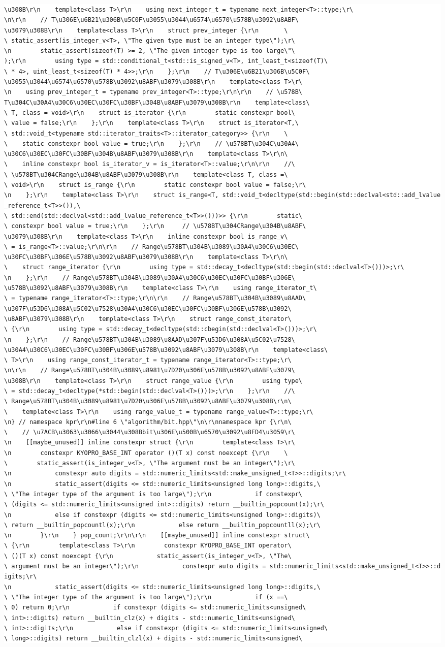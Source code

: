     \u308B\r\n    template<class T>\r\n    using next_integer_t = typename next_integer<T>::type;\r\
    \n\r\n    // T\u306E\u6B21\u306B\u5C0F\u3055\u3044\u6574\u6570\u578B\u3092\u8ABF\
    \u3079\u308B\r\n    template<class T>\r\n    struct prev_integer {\r\n       \
    \ static_assert(is_integer_v<T>, \"The given type must be an integer type\");\r\
    \n        static_assert(sizeof(T) >= 2, \"The given integer type is too large\"\
    );\r\n        using type = std::conditional_t<std::is_signed_v<T>, int_least_t<sizeof(T)\
    \ * 4>, uint_least_t<sizeof(T) * 4>>;\r\n    };\r\n    // T\u306E\u6B21\u306B\u5C0F\
    \u3055\u3044\u6574\u6570\u578B\u3092\u8ABF\u3079\u308B\r\n    template<class T>\r\
    \n    using prev_integer_t = typename prev_integer<T>::type;\r\n\r\n    // \u578B\
    T\u304C\u30A4\u30C6\u30EC\u30FC\u30BF\u304B\u8ABF\u3079\u308B\r\n    template<class\
    \ T, class = void>\r\n    struct is_iterator {\r\n        static constexpr bool\
    \ value = false;\r\n    };\r\n    template<class T>\r\n    struct is_iterator<T,\
    \ std::void_t<typename std::iterator_traits<T>::iterator_category>> {\r\n    \
    \    static constexpr bool value = true;\r\n    };\r\n    // \u578BT\u304C\u30A4\
    \u30C6\u30EC\u30FC\u30BF\u304B\u8ABF\u3079\u308B\r\n    template<class T>\r\n\
    \    inline constexpr bool is_iterator_v = is_iterator<T>::value;\r\n\r\n    //\
    \ \u578BT\u304CRange\u304B\u8ABF\u3079\u308B\r\n    template<class T, class =\
    \ void>\r\n    struct is_range {\r\n        static constexpr bool value = false;\r\
    \n    };\r\n    template<class T>\r\n    struct is_range<T, std::void_t<decltype(std::begin(std::declval<std::add_lvalue_reference_t<T>>()),\
    \ std::end(std::declval<std::add_lvalue_reference_t<T>>()))>> {\r\n        static\
    \ constexpr bool value = true;\r\n    };\r\n     // \u578BT\u304CRange\u304B\u8ABF\
    \u3079\u308B\r\n    template<class T>\r\n    inline constexpr bool is_range_v\
    \ = is_range<T>::value;\r\n\r\n    // Range\u578BT\u304B\u3089\u30A4\u30C6\u30EC\
    \u30FC\u30BF\u306E\u578B\u3092\u8ABF\u3079\u308B\r\n    template<class T>\r\n\
    \    struct range_iterator {\r\n        using type = std::decay_t<decltype(std::begin(std::declval<T>()))>;\r\
    \n    };\r\n    // Range\u578BT\u304B\u3089\u30A4\u30C6\u30EC\u30FC\u30BF\u306E\
    \u578B\u3092\u8ABF\u3079\u308B\r\n    template<class T>\r\n    using range_iterator_t\
    \ = typename range_iterator<T>::type;\r\n\r\n    // Range\u578BT\u304B\u3089\u8AAD\
    \u307F\u53D6\u308A\u5C02\u7528\u30A4\u30C6\u30EC\u30FC\u30BF\u306E\u578B\u3092\
    \u8ABF\u3079\u308B\r\n    template<class T>\r\n    struct range_const_iterator\
    \ {\r\n        using type = std::decay_t<decltype(std::cbegin(std::declval<T>()))>;\r\
    \n    };\r\n    // Range\u578BT\u304B\u3089\u8AAD\u307F\u53D6\u308A\u5C02\u7528\
    \u30A4\u30C6\u30EC\u30FC\u30BF\u306E\u578B\u3092\u8ABF\u3079\u308B\r\n    template<class\
    \ T>\r\n    using range_const_iterator_t = typename range_iterator<T>::type;\r\
    \n\r\n    // Range\u578BT\u304B\u3089\u8981\u7D20\u306E\u578B\u3092\u8ABF\u3079\
    \u308B\r\n    template<class T>\r\n    struct range_value {\r\n        using type\
    \ = std::decay_t<decltype(*std::begin(std::declval<T>()))>;\r\n    };\r\n    //\
    \ Range\u578BT\u304B\u3089\u8981\u7D20\u306E\u578B\u3092\u8ABF\u3079\u308B\r\n\
    \    template<class T>\r\n    using range_value_t = typename range_value<T>::type;\r\
    \n} // namespace kpr\r\n#line 6 \"algorithm/bit.hpp\"\n\r\nnamespace kpr {\r\n\
    \    // \u7ACB\u3063\u3066\u3044\u308Bbit\u306E\u500B\u6570\u3092\u8FD4\u3059\r\
    \n    [[maybe_unused]] inline constexpr struct {\r\n        template<class T>\r\
    \n        constexpr KYOPRO_BASE_INT operator ()(T x) const noexcept {\r\n    \
    \        static_assert(is_integer_v<T>, \"The argument must be an integer\");\r\
    \n            constexpr auto digits = std::numeric_limits<std::make_unsigned_t<T>>::digits;\r\
    \n            static_assert(digits <= std::numeric_limits<unsigned long long>::digits,\
    \ \"The integer type of the argument is too large\");\r\n            if constexpr\
    \ (digits <= std::numeric_limits<unsigned int>::digits) return __builtin_popcount(x);\r\
    \n            else if constexpr (digits <= std::numeric_limits<unsigned long>::digits)\
    \ return __builtin_popcountl(x);\r\n            else return __builtin_popcountll(x);\r\
    \n        }\r\n    } pop_count;\r\n\r\n    [[maybe_unused]] inline constexpr struct\
    \ {\r\n        template<class T>\r\n        constexpr KYOPRO_BASE_INT operator\
    \ ()(T x) const noexcept {\r\n            static_assert(is_integer_v<T>, \"The\
    \ argument must be an integer\");\r\n            constexpr auto digits = std::numeric_limits<std::make_unsigned_t<T>>::digits;\r\
    \n            static_assert(digits <= std::numeric_limits<unsigned long long>::digits,\
    \ \"The integer type of the argument is too large\");\r\n            if (x ==\
    \ 0) return 0;\r\n            if constexpr (digits <= std::numeric_limits<unsigned\
    \ int>::digits) return __builtin_clz(x) + digits - std::numeric_limits<unsigned\
    \ int>::digits;\r\n            else if constexpr (digits <= std::numeric_limits<unsigned\
    \ long>::digits) return __builtin_clzl(x) + digits - std::numeric_limits<unsigned\